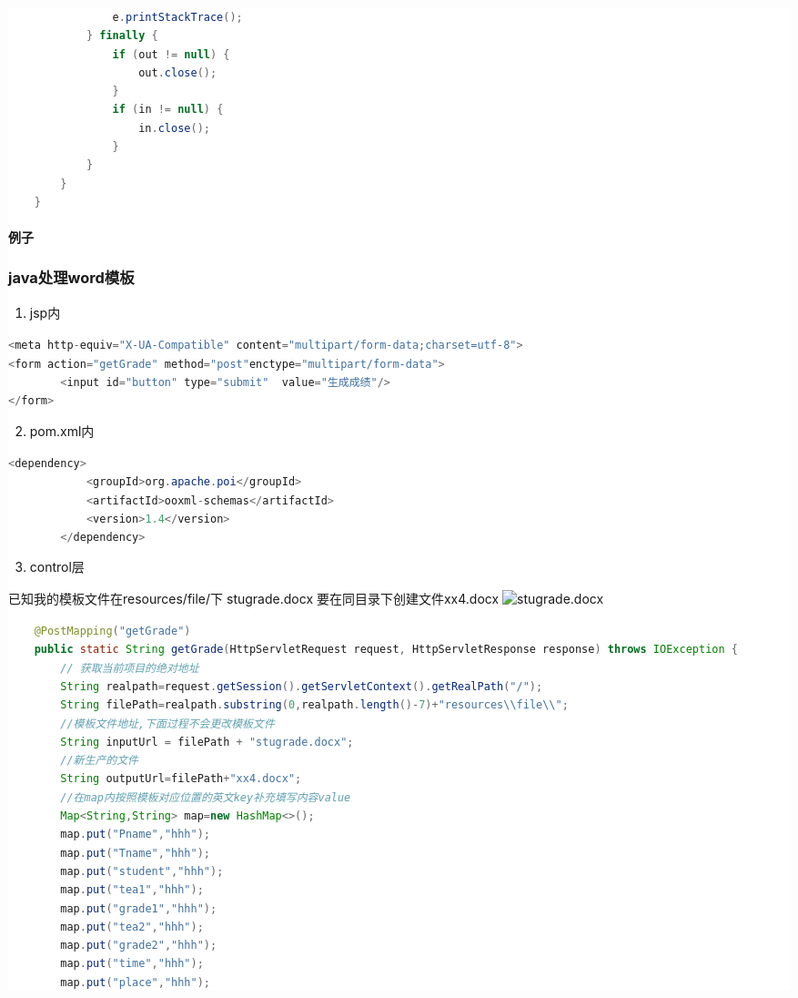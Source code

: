 ```java
                e.printStackTrace();
            } finally {
                if (out != null) {
                    out.close();
                }
                if (in != null) {
                    in.close();
                }
            }
        }
    }

```


#### 例子

### java处理word模板

 1. jsp内

```java
<meta http-equiv="X-UA-Compatible" content="multipart/form-data;charset=utf-8">
<form action="getGrade" method="post"enctype="multipart/form-data">
		<input id="button" type="submit"  value="生成成绩"/>
</form>
```

 2. pom.xml内

```java
<dependency>
            <groupId>org.apache.poi</groupId>
            <artifactId>ooxml-schemas</artifactId>
            <version>1.4</version>
        </dependency>
```

 3. control层

已知我的模板文件在resources/file/下  stugrade.docx
要在同目录下创建文件xx4.docx
![stugrade.docx](https://upload-images.jianshu.io/upload_images/25040907-e7b98b0663207370.png?imageMogr2/auto-orient/strip%7CimageView2/2/w/1240)


```java
    @PostMapping("getGrade")
    public static String getGrade(HttpServletRequest request, HttpServletResponse response) throws IOException {
        // 获取当前项目的绝对地址
        String realpath=request.getSession().getServletContext().getRealPath("/");
        String filePath=realpath.substring(0,realpath.length()-7)+"resources\\file\\";
        //模板文件地址,下面过程不会更改模板文件
        String inputUrl = filePath + "stugrade.docx";
        //新生产的文件
        String outputUrl=filePath+"xx4.docx";
        //在map内按照模板对应位置的英文key补充填写内容value
        Map<String,String> map=new HashMap<>();
        map.put("Pname","hhh");
        map.put("Tname","hhh");
        map.put("student","hhh");
        map.put("tea1","hhh");
        map.put("grade1","hhh");
        map.put("tea2","hhh");
        map.put("grade2","hhh");
        map.put("time","hhh");
        map.put("place","hhh");
```